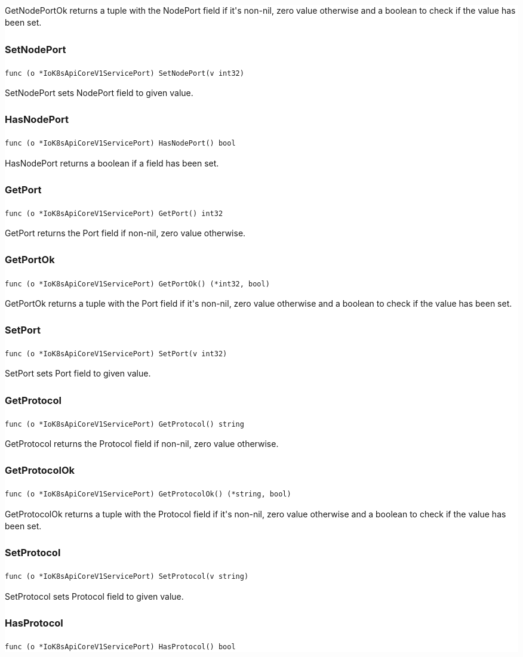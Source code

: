GetNodePortOk returns a tuple with the NodePort field if it's non-nil, zero value otherwise
and a boolean to check if the value has been set.

### SetNodePort

`func (o *IoK8sApiCoreV1ServicePort) SetNodePort(v int32)`

SetNodePort sets NodePort field to given value.

### HasNodePort

`func (o *IoK8sApiCoreV1ServicePort) HasNodePort() bool`

HasNodePort returns a boolean if a field has been set.

### GetPort

`func (o *IoK8sApiCoreV1ServicePort) GetPort() int32`

GetPort returns the Port field if non-nil, zero value otherwise.

### GetPortOk

`func (o *IoK8sApiCoreV1ServicePort) GetPortOk() (*int32, bool)`

GetPortOk returns a tuple with the Port field if it's non-nil, zero value otherwise
and a boolean to check if the value has been set.

### SetPort

`func (o *IoK8sApiCoreV1ServicePort) SetPort(v int32)`

SetPort sets Port field to given value.


### GetProtocol

`func (o *IoK8sApiCoreV1ServicePort) GetProtocol() string`

GetProtocol returns the Protocol field if non-nil, zero value otherwise.

### GetProtocolOk

`func (o *IoK8sApiCoreV1ServicePort) GetProtocolOk() (*string, bool)`

GetProtocolOk returns a tuple with the Protocol field if it's non-nil, zero value otherwise
and a boolean to check if the value has been set.

### SetProtocol

`func (o *IoK8sApiCoreV1ServicePort) SetProtocol(v string)`

SetProtocol sets Protocol field to given value.

### HasProtocol

`func (o *IoK8sApiCoreV1ServicePort) HasProtocol() bool`
